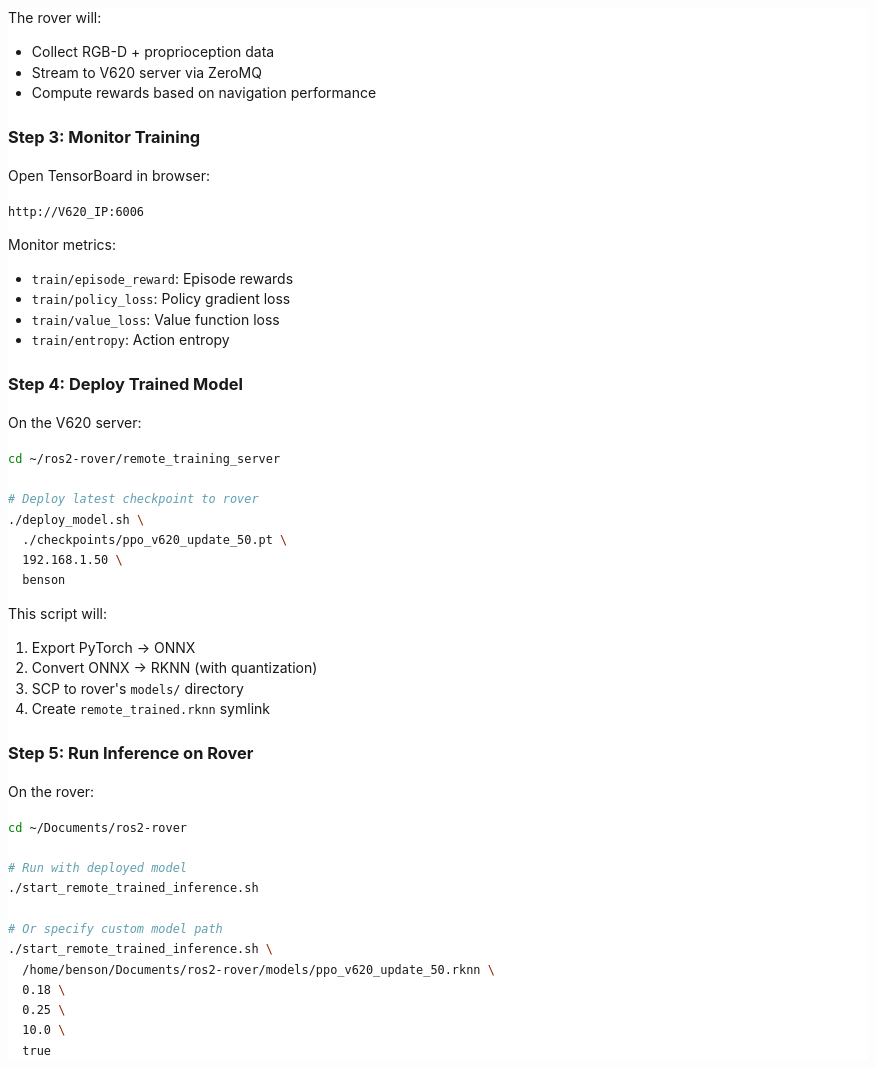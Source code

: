 The rover will:
- Collect RGB-D + proprioception data
- Stream to V620 server via ZeroMQ
- Compute rewards based on navigation performance

### Step 3: Monitor Training

Open TensorBoard in browser:
```
http://V620_IP:6006
```

Monitor metrics:
- `train/episode_reward`: Episode rewards
- `train/policy_loss`: Policy gradient loss
- `train/value_loss`: Value function loss
- `train/entropy`: Action entropy

### Step 4: Deploy Trained Model

On the V620 server:

```bash
cd ~/ros2-rover/remote_training_server

# Deploy latest checkpoint to rover
./deploy_model.sh \
  ./checkpoints/ppo_v620_update_50.pt \
  192.168.1.50 \
  benson
```

This script will:
1. Export PyTorch → ONNX
2. Convert ONNX → RKNN (with quantization)
3. SCP to rover's `models/` directory
4. Create `remote_trained.rknn` symlink

### Step 5: Run Inference on Rover

On the rover:

```bash
cd ~/Documents/ros2-rover

# Run with deployed model
./start_remote_trained_inference.sh

# Or specify custom model path
./start_remote_trained_inference.sh \
  /home/benson/Documents/ros2-rover/models/ppo_v620_update_50.rknn \
  0.18 \
  0.25 \
  10.0 \
  true
```

